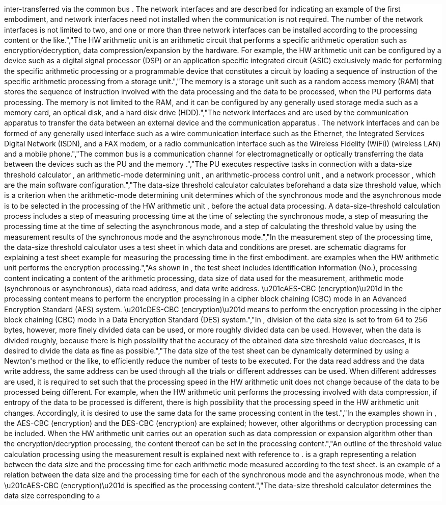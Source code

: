 inter-transferred via the common bus . The network interfaces  and  are described for indicating an example of the first embodiment, and network interfaces need not installed when the communication is not required. The number of the network interfaces is not limited to two, and one or more than three network interfaces can be installed according to the processing content or the like.","The HW arithmetic unit  is an arithmetic circuit that performs a specific arithmetic operation such as encryption\/decryption, data compression\/expansion by the hardware. For example, the HW arithmetic unit  can be configured by a device such as a digital signal processor (DSP) or an application specific integrated circuit (ASIC) exclusively made for performing the specific arithmetic processing or a programmable device that constitutes a circuit by loading a sequence of instruction of the specific arithmetic processing from a storage unit.","The memory  is a storage unit such as a random access memory (RAM) that stores the sequence of instruction involved with the data processing and the data to be processed, when the PU  performs data processing. The memory  is not limited to the RAM, and it can be configured by any generally used storage media such as a memory card, an optical disk, and a hard disk drive (HDD).","The network interfaces  and  are used by the communication apparatus  to transfer the data between an external device and the communication apparatus . The network interfaces  and  can be formed of any generally used interface such as a wire communication interface such as the Ethernet, the Integrated Services Digital Network (ISDN), and a FAX modem, or a radio communication interface such as the Wireless Fidelity (WiFi)) (wireless LAN) and a mobile phone.","The common bus  is a communication channel for electromagnetically or optically transferring the data between the devices such as the PU  and the memory .","The PU  executes respective tasks in connection with a data-size threshold calculator , an arithmetic-mode determining unit , an arithmetic-process control unit , and a network processor , which are the main software configuration.","The data-size threshold calculator  calculates beforehand a data size threshold value, which is a criterion when the arithmetic-mode determining unit  determines which of the synchronous mode and the asynchronous mode is to be selected in the processing of the HW arithmetic unit , before the actual data processing. A data-size-threshold calculation process includes a step of measuring processing time at the time of selecting the synchronous mode, a step of measuring the processing time at the time of selecting the asynchronous mode, and a step of calculating the threshold value by using the measurement results of the synchronous mode and the asynchronous mode.","In the measurement step of the processing time, the data-size threshold calculator  uses a test sheet in which data and conditions are preset.  are schematic diagrams for explaining a test sheet example for measuring the processing time in the first embodiment.  are examples when the HW arithmetic unit  performs the encryption processing.","As shown in , the test sheet includes identification information (No.), processing content indicating a content of the arithmetic processing, data size of data used for the measurement, arithmetic mode (synchronous or asynchronous), data read address, and data write address. \u201cAES-CBC (encryption)\u201d in the processing content means to perform the encryption processing in a cipher block chaining (CBC) mode in an Advanced Encryption Standard (AES) system. \u201cDES-CBC (encryption)\u201d means to perform the encryption processing in the cipher block chaining (CBC) mode in a Data Encryption Standard (DES) system.","In , division of the data size is set to from 64 to 256 bytes, however, more finely divided data can be used, or more roughly divided data can be used. However, when the data is divided roughly, because there is high possibility that the accuracy of the obtained data size threshold value decreases, it is desired to divide the data as fine as possible.","The data size of the test sheet can be dynamically determined by using a Newton's method or the like, to efficiently reduce the number of tests to be executed. For the data read address and the data write address, the same address can be used through all the trials or different addresses can be used. When different addresses are used, it is required to set such that the processing speed in the HW arithmetic unit  does not change because of the data to be processed being different. For example, when the HW arithmetic unit  performs the processing involved with data compression, if entropy of the data to be processed is different, there is high possibility that the processing speed in the HW arithmetic unit  changes. Accordingly, it is desired to use the same data for the same processing content in the test.","In the examples shown in , the AES-CBC (encryption) and the DES-CBC (encryption) are explained; however, other algorithms or decryption processing can be included. When the HW arithmetic unit  carries out an operation such as data compression or expansion algorithm other than the encryption\/decryption processing, the content thereof can be set in the processing content.","An outline of the threshold value calculation processing using the measurement result is explained next with reference to .  is a graph representing a relation between the data size and the processing time for each arithmetic mode measured according to the test sheet.  is an example of a relation between the data size and the processing time for each of the synchronous mode and the asynchronous mode, when the \u201cAES-CBC (encryption)\u201d is specified as the processing content.","The data-size threshold calculator  determines the data size corresponding to a